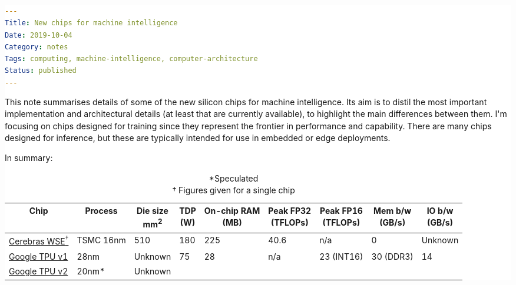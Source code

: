 ```yaml
---
Title: New chips for machine intelligence
Date: 2019-10-04
Category: notes
Tags: computing, machine-intelligence, computer-architecture
Status: published
---
```


This note summarises details of some of the new silicon chips for machine
intelligence. Its aim is to distil the most important implementation and
architectural details (at least that are currently available), to highlight the
main differences between them. I'm focusing on chips designed for training
since they represent the frontier in performance and capability. There are many
chips designed for inference, but these are typically intended for use in
embedded or edge deployments.

In summary:

<table class="table table-sm">
<caption>
*Speculated<br>
&dagger; Figures given for a single chip
</caption>
<thead>
  <tr>
    <th scope="col">Chip</th>
    <th scope="col">Process</th>
    <th scope="col">Die size<br>mm<sup>2</sup></th>
    <th scope="col">TDP<br>(W)</th>
    <th scope="col">On-chip RAM<br>(MB)</th>
    <th scope="col">Peak FP32<br>(TFLOPs)</th>
    <th scope="col">Peak FP16<br>(TFLOPs)</th>
    <th scope="col">Mem b/w<br>(GB/s)</th>
    <th scope="col">IO b/w<br>(GB/s)</th>
  </tr>
</thead>
<tbody>
  <tr>
    <td><a href="#cerebras">Cerebras WSE<sup>&dagger;</sup></a></td>
    <td>TSMC 16nm</td>
    <td>510</td>
    <td>180</td>
    <td>225</td>
    <td>40.6</td>
    <td>n/a</td>
    <td>0</td>
    <td>Unknown</td>
  </tr>
  <tr>
    <td><a href="#google-tpu-1">Google TPU v1</a></td>
    <td>28nm</td>
    <td>Unknown</td>
    <td>75</td>
    <td>28</td>
    <td>n/a</td>
    <td>23 (INT16)</td>
    <td>30 (DDR3)</td>
    <td>14</td>
  </tr>
  <tr>
    <td><a href="#google-tpu-2">Google TPU v2</a></td>
    <td>20nm*</td>
    <td>Unknown</td>